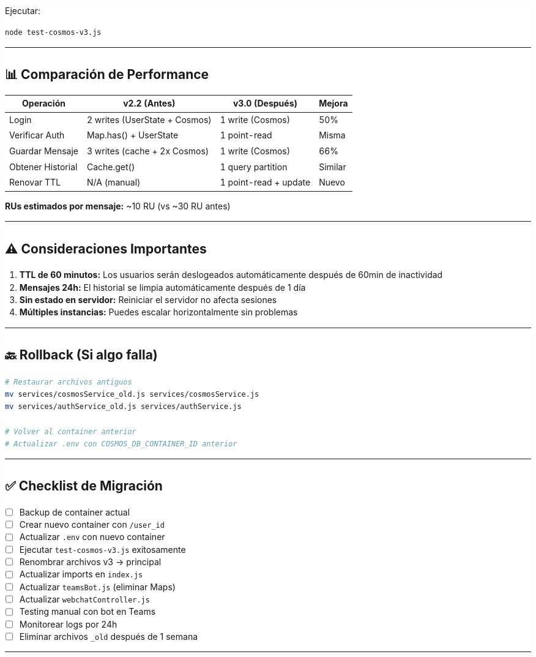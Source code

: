 Ejecutar:
```bash
node test-cosmos-v3.js
```

---

## 📊 Comparación de Performance

| Operación | v2.2 (Antes) | v3.0 (Después) | Mejora |
|-----------|--------------|----------------|--------|
| Login | 2 writes (UserState + Cosmos) | 1 write (Cosmos) | 50% |
| Verificar Auth | Map.has() + UserState | 1 point-read | Misma |
| Guardar Mensaje | 3 writes (cache + 2x Cosmos) | 1 write (Cosmos) | 66% |
| Obtener Historial | Cache.get() | 1 query partition | Similar |
| Renovar TTL | N/A (manual) | 1 point-read + update | Nuevo |

**RUs estimados por mensaje:** ~10 RU (vs ~30 RU antes)

---

## ⚠️ Consideraciones Importantes

1. **TTL de 60 minutos:** Los usuarios serán deslogeados automáticamente después de 60min de inactividad
2. **Mensajes 24h:** El historial se limpia automáticamente después de 1 día
3. **Sin estado en servidor:** Reiniciar el servidor no afecta sesiones
4. **Múltiples instancias:** Puedes escalar horizontalmente sin problemas

---

## 🔙 Rollback (Si algo falla)

```bash
# Restaurar archivos antiguos
mv services/cosmosService_old.js services/cosmosService.js
mv services/authService_old.js services/authService.js

# Volver al container anterior
# Actualizar .env con COSMOS_DB_CONTAINER_ID anterior
```

---

## ✅ Checklist de Migración

- [ ] Backup de container actual
- [ ] Crear nuevo container con `/user_id`
- [ ] Actualizar `.env` con nuevo container
- [ ] Ejecutar `test-cosmos-v3.js` exitosamente
- [ ] Renombrar archivos v3 → principal
- [ ] Actualizar imports en `index.js`
- [ ] Actualizar `teamsBot.js` (eliminar Maps)
- [ ] Actualizar `webchatController.js`
- [ ] Testing manual con bot en Teams
- [ ] Monitorear logs por 24h
- [ ] Eliminar archivos `_old` después de 1 semana

---